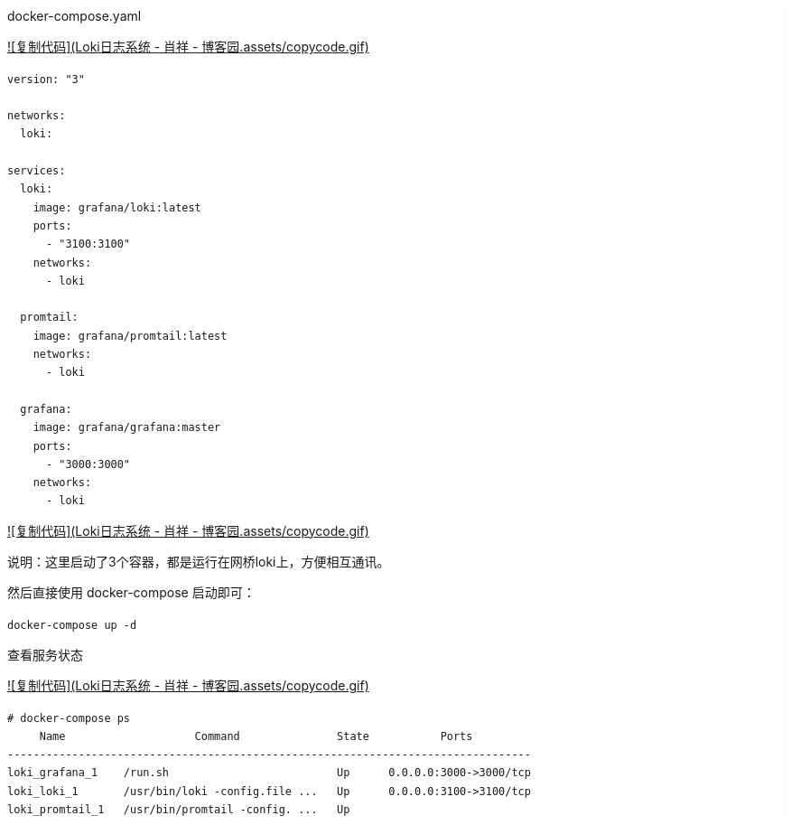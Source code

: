  

docker-compose.yaml

[![复制代码](Loki日志系统 - 肖祥 - 博客园.assets/copycode.gif)](javascript:void(0);)

```
version: "3"

networks:
  loki:

services:
  loki:
    image: grafana/loki:latest
    ports:
      - "3100:3100"
    networks:
      - loki

  promtail:
    image: grafana/promtail:latest
    networks:
      - loki

  grafana:
    image: grafana/grafana:master
    ports:
      - "3000:3000"
    networks:
      - loki
```

[![复制代码](Loki日志系统 - 肖祥 - 博客园.assets/copycode.gif)](javascript:void(0);)

说明：这里启动了3个容器，都是运行在网桥loki上，方便相互通讯。

 

然后直接使用 docker-compose 启动即可：

```
docker-compose up -d
```

 

查看服务状态

[![复制代码](Loki日志系统 - 肖祥 - 博客园.assets/copycode.gif)](javascript:void(0);)

```
# docker-compose ps
     Name                    Command               State           Ports         
---------------------------------------------------------------------------------
loki_grafana_1    /run.sh                          Up      0.0.0.0:3000->3000/tcp
loki_loki_1       /usr/bin/loki -config.file ...   Up      0.0.0.0:3100->3100/tcp
loki_promtail_1   /usr/bin/promtail -config. ...   Up 
```
